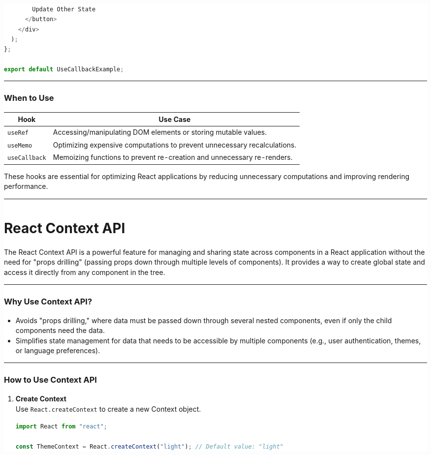 ```jsx
        Update Other State
      </button>
    </div>
  );
};

export default UseCallbackExample;
```

---

### **When to Use**

| **Hook**      | **Use Case**                                                                 |
|---------------|------------------------------------------------------------------------------|
| `useRef`      | Accessing/manipulating DOM elements or storing mutable values.              |
| `useMemo`     | Optimizing expensive computations to prevent unnecessary recalculations.    |
| `useCallback` | Memoizing functions to prevent re-creation and unnecessary re-renders.      |

These hooks are essential for optimizing React applications by reducing unnecessary computations and improving rendering performance.


---

# **React Context API**

The React Context API is a powerful feature for managing and sharing state across components in a React application without the need for "props drilling" (passing props down through multiple levels of components). It provides a way to create global state and access it directly from any component in the tree.

---

### **Why Use Context API?**

- Avoids "props drilling," where data must be passed down through several nested components, even if only the child components need the data.
- Simplifies state management for data that needs to be accessible by multiple components (e.g., user authentication, themes, or language preferences).

---

### **How to Use Context API**

1. **Create Context**  
   Use `React.createContext` to create a new Context object.

   ```jsx
   import React from "react";

   const ThemeContext = React.createContext("light"); // Default value: "light"
   ```
